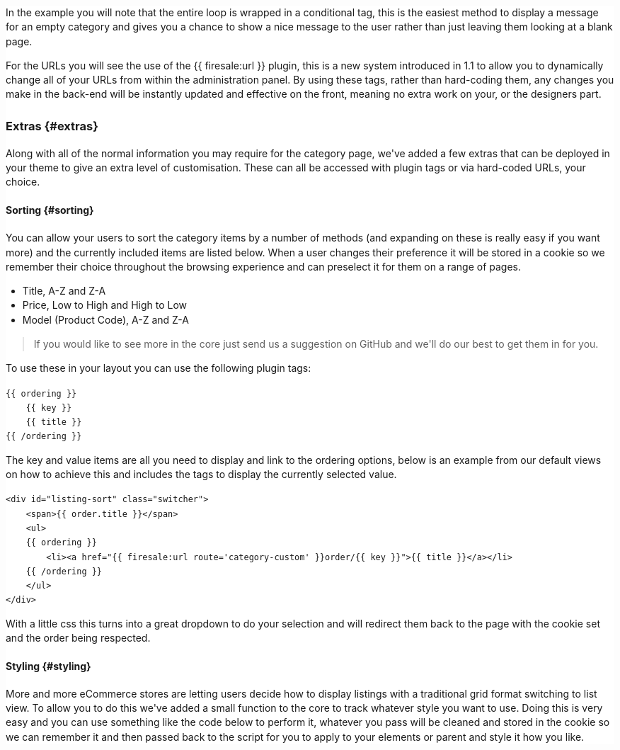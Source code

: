 In the example you will note that the entire loop is wrapped in a conditional tag, this is the easiest method to display a message for an empty category and gives you a chance to show a nice message to the user rather than just leaving them looking at a blank page.

For the URLs you will see the use of the {{ firesale:url }} plugin, this is a new system introduced in 1.1 to allow you to dynamically change all of your URLs from within the administration panel. By using these tags, rather than hard-coding them, any changes you make in the back-end will be instantly updated and effective on the front, meaning no extra work on your, or the designers part.

### Extras {#extras}

Along with all of the normal information you may require for the category page, we've added a few extras that can be deployed in your theme to give an extra level of customisation. These can all be accessed with plugin tags or via hard-coded URLs, your choice.

#### Sorting {#sorting}

You can allow your users to sort the category items by a number of methods (and expanding on these is really easy if you want more) and the currently included items are listed below. When a user changes their preference it will be stored in a cookie so we remember their choice throughout the browsing experience and can preselect it for them on a range of pages.

* Title, A-Z and Z-A
* Price, Low to High and High to Low
* Model (Product Code), A-Z and Z-A

> If you would like to see more in the core just send us a suggestion on GitHub and we'll do our best to get them in for you.

To use these in your layout you can use the following plugin tags:

	{{ ordering }}
		{{ key }}
		{{ title }}
	{{ /ordering }}

The key and value items are all you need to display and link to the ordering options, below is an example from our default views on how to achieve this and includes the tags to display the currently selected value.

	<div id="listing-sort" class="switcher">
		<span>{{ order.title }}</span>
		<ul>
		{{ ordering }}
			<li><a href="{{ firesale:url route='category-custom' }}order/{{ key }}">{{ title }}</a></li>
		{{ /ordering }}
		</ul>
	</div>

With a little css this turns into a great dropdown to do your selection and will redirect them back to the page with the cookie set and the order being respected.

#### Styling {#styling}

More and more eCommerce stores are letting users decide how to display listings with a traditional grid format switching to list view. To allow you to do this we've added a small function to the core to track whatever style you want to use. Doing this is very easy and you can use something like the code below to perform it, whatever you pass will be cleaned and stored in the cookie so we can remember it and then passed back to the script for you to apply to your elements or parent and style it how you like.
